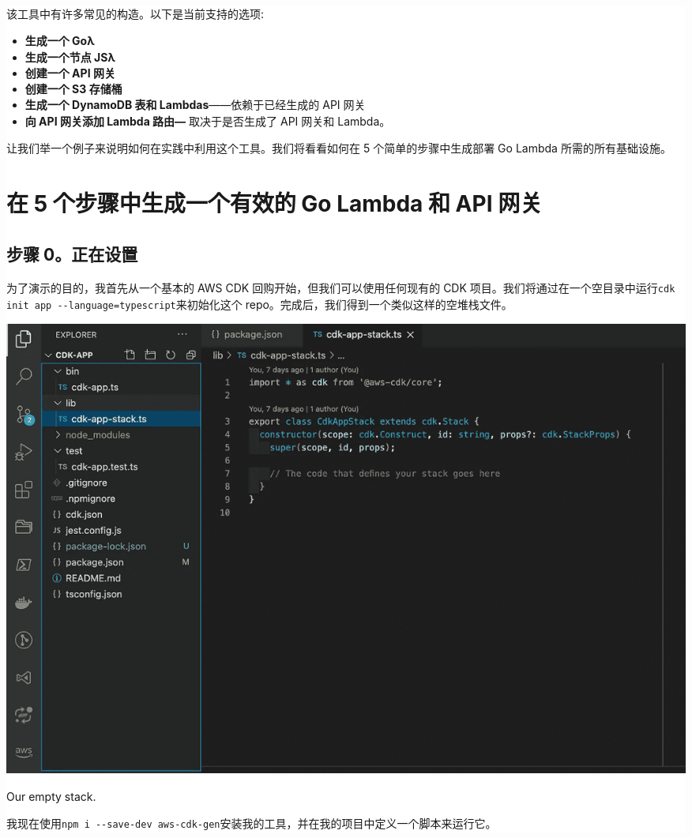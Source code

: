该工具中有许多常见的构造。以下是当前支持的选项:

*   **生成一个 Goλ**
*   **生成一个节点 JSλ**
*   **创建一个 API 网关**
*   **创建一个 S3 存储桶**
*   **生成一个 DynamoDB 表和 Lambdas**——依赖于已经生成的 API 网关
*   **向 API 网关添加 Lambda 路由—** 取决于是否生成了 API 网关和 Lambda。

让我们举一个例子来说明如何在实践中利用这个工具。我们将看看如何在 5 个简单的步骤中生成部署 Go Lambda 所需的所有基础设施。

# 在 5 个步骤中生成一个有效的 Go Lambda 和 API 网关

## 步骤 0。正在设置

为了演示的目的，我首先从一个基本的 AWS CDK 回购开始，但我们可以使用任何现有的 CDK 项目。我们将通过在一个空目录中运行`cdk init app --language=typescript`来初始化这个 repo。完成后，我们得到一个类似这样的空堆栈文件。

![](img/fa50ce6033c921d7f7cb8055429895ff.png)

Our empty stack.

我现在使用`npm i --save-dev aws-cdk-gen`安装我的工具，并在我的项目中定义一个脚本来运行它。
